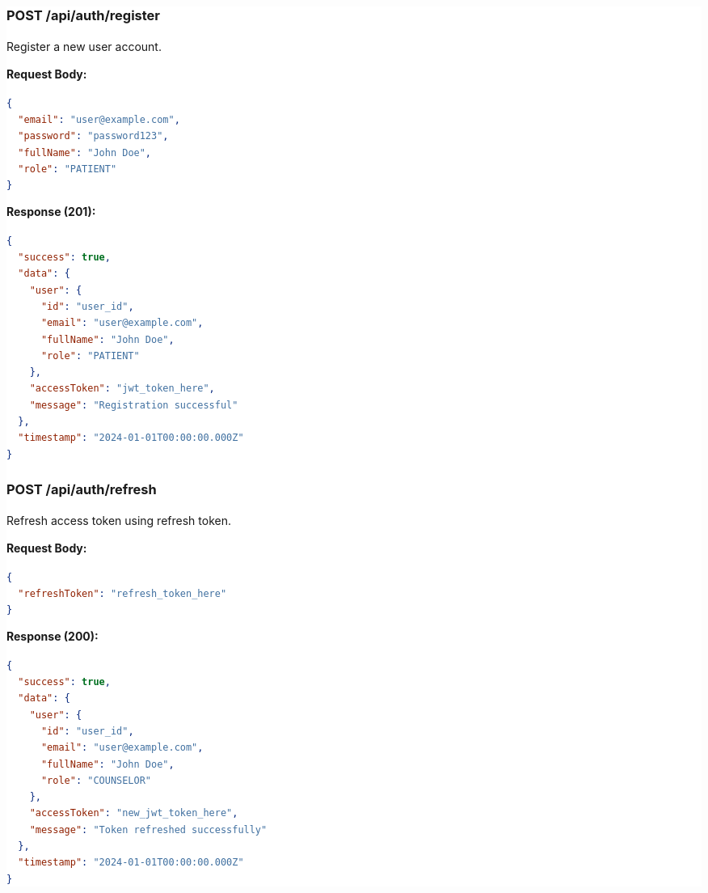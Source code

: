 ### POST /api/auth/register
Register a new user account.

**Request Body:**
```json
{
  "email": "user@example.com",
  "password": "password123",
  "fullName": "John Doe",
  "role": "PATIENT"
}
```

**Response (201):**
```json
{
  "success": true,
  "data": {
    "user": {
      "id": "user_id",
      "email": "user@example.com",
      "fullName": "John Doe",
      "role": "PATIENT"
    },
    "accessToken": "jwt_token_here",
    "message": "Registration successful"
  },
  "timestamp": "2024-01-01T00:00:00.000Z"
}
```

### POST /api/auth/refresh
Refresh access token using refresh token.

**Request Body:**
```json
{
  "refreshToken": "refresh_token_here"
}
```

**Response (200):**
```json
{
  "success": true,
  "data": {
    "user": {
      "id": "user_id",
      "email": "user@example.com",
      "fullName": "John Doe",
      "role": "COUNSELOR"
    },
    "accessToken": "new_jwt_token_here",
    "message": "Token refreshed successfully"
  },
  "timestamp": "2024-01-01T00:00:00.000Z"
}
```
